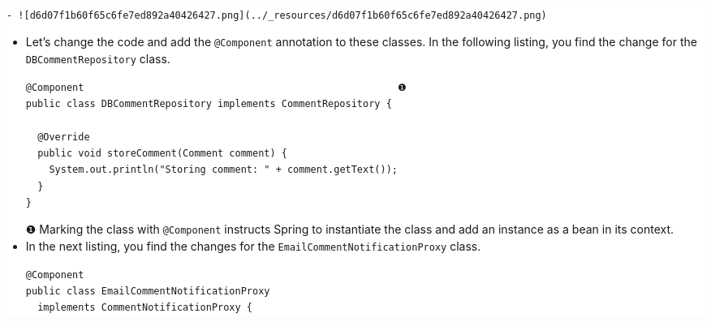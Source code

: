 	- ![d6d07f1b60f65c6fe7ed892a40426427.png](../_resources/d6d07f1b60f65c6fe7ed892a40426427.png)
- Let’s change the code and add the `@Component` annotation to these classes. In the following listing, you find the change for the `DBCommentRepository` class.
	```
	@Component                                                      ❶
	public class DBCommentRepository implements CommentRepository {

	  @Override
	  public void storeComment(Comment comment) {
		System.out.println("Storing comment: " + comment.getText());
	  }
	}
	```
	❶ Marking the class with `@Component` instructs Spring to instantiate the class and add an instance as a bean in its context.
- In the next listing, you find the changes for the `EmailCommentNotificationProxy` class.
	```
	@Component
	public class EmailCommentNotificationProxy 
	  implements CommentNotificationProxy {
